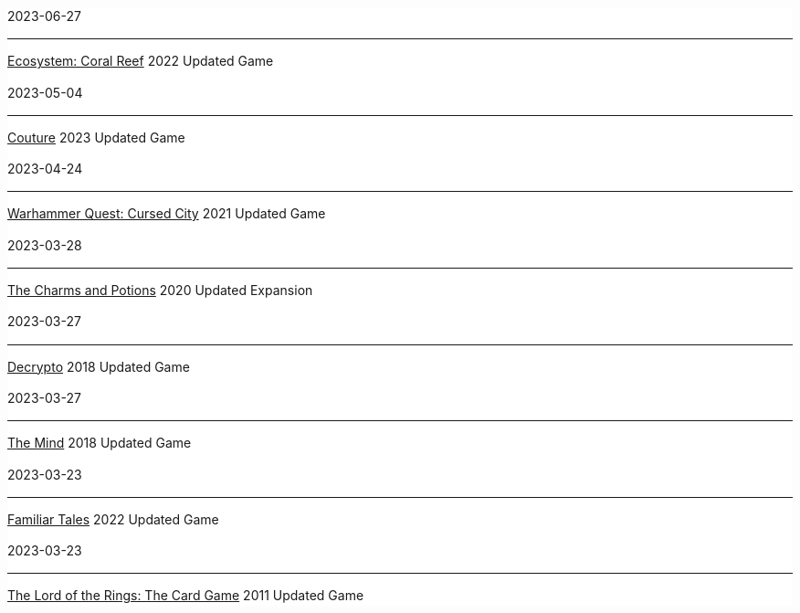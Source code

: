  2023-06-27
  

---

 [Ecosystem: Coral Reef](/sleeves/9350/ecosystem-coral-reef) 2022 
 Updated Game
  
 2023-05-04
  

---

 [Couture](/sleeves/9689/couture) 2023 
 Updated Game
  
 2023-04-24
  

---

 [Warhammer Quest: Cursed City](/sleeves/7755/warhammer-quest-cursed-city) 2021 
 Updated Game
  
 2023-03-28
  

---

 [The Charms and Potions](/sleeves/1087/the-charms-and-potions) 2020 
 Updated Expansion
  
 2023-03-27
  

---

 [Decrypto](/sleeves/3777/decrypto) 2018 
 Updated Game
  
 2023-03-27
  

---

 [The Mind](/sleeves/2106/the-mind) 2018 
 Updated Game
  
 2023-03-23
  

---

 [Familiar Tales](/sleeves/8717/familiar-tales) 2022 
 Updated Game
  
 2023-03-23
  

---

 [The Lord of the Rings: The Card Game](/sleeves/7466/the-lord-of-the-rings-the-card-game) 2011 
 Updated Game
  